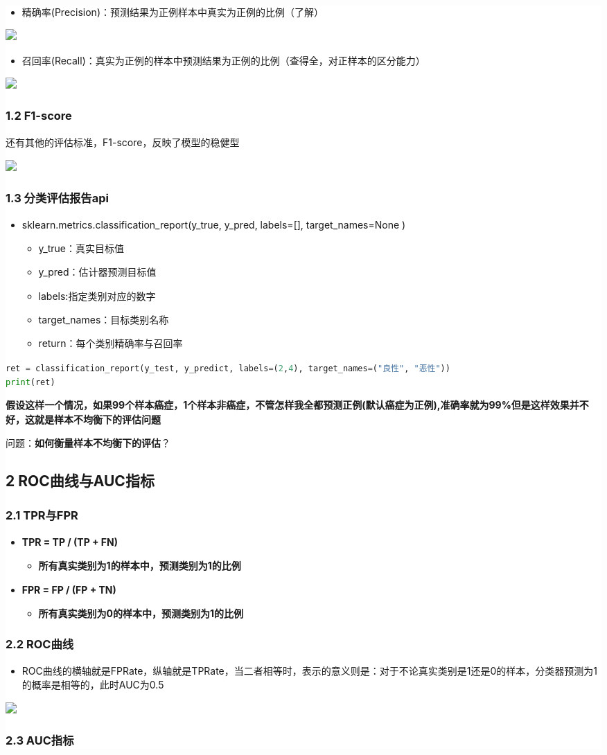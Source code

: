- 精确率(Precision)：预测结果为正例样本中真实为正例的比例（了解）

![](https://gitee.com/hxc8/images1/raw/master/img/202407172143712.jpg)

- 召回率(Recall)：真实为正例的样本中预测结果为正例的比例（查得全，对正样本的区分能力）

![](https://gitee.com/hxc8/images1/raw/master/img/202407172143659.jpg)

### 1.2 F1-score

还有其他的评估标准，F1-score，反映了模型的稳健型

![](https://gitee.com/hxc8/images1/raw/master/img/202407172143679.jpg)

### 1.3 分类评估报告api

- sklearn.metrics.classification_report(y_true, y_pred, labels=[], target_names=None )

	- y_true：真实目标值

	- y_pred：估计器预测目标值

	- labels:指定类别对应的数字

	- target_names：目标类别名称

	- return：每个类别精确率与召回率

```python
ret = classification_report(y_test, y_predict, labels=(2,4), target_names=("良性", "恶性"))
print(ret)
```

**假设这样一个情况，如果99个样本癌症，1个样本非癌症，不管怎样我全都预测正例(默认癌症为正例),准确率就为99%但是这样效果并不好，这就是样本不均衡下的评估问题**

问题：**如何衡量样本不均衡下的评估**？

## 2 ROC曲线与AUC指标

### 2.1 TPR与FPR

- **TPR = TP / (TP + FN)**

	- **所有真实类别为1的样本中，预测类别为1的比例**

- **FPR = FP / (FP + TN)**

	- **所有真实类别为0的样本中，预测类别为1的比例**

### 2.2 ROC曲线

- ROC曲线的横轴就是FPRate，纵轴就是TPRate，当二者相等时，表示的意义则是：对于不论真实类别是1还是0的样本，分类器预测为1的概率是相等的，此时AUC为0.5

![](https://gitee.com/hxc8/images1/raw/master/img/202407172143803.jpg)

### 2.3 AUC指标
